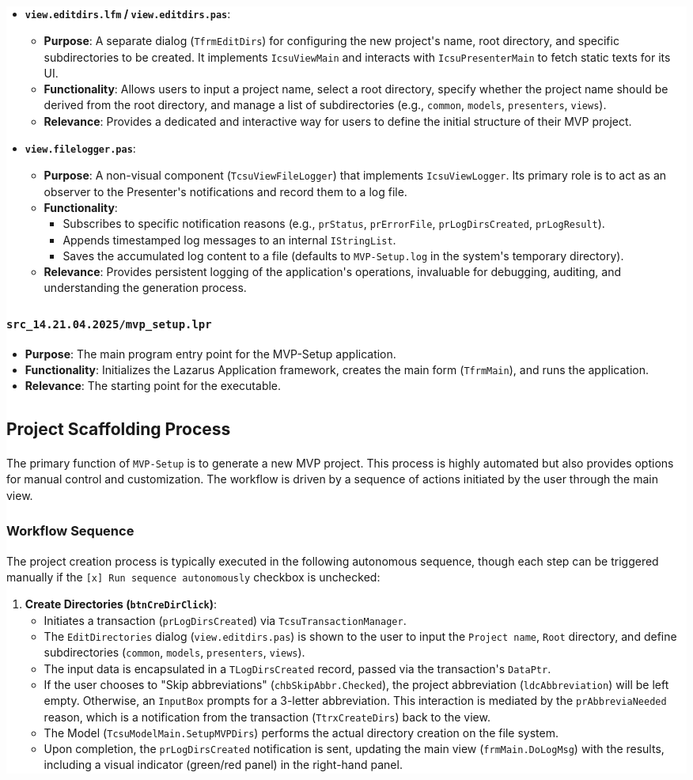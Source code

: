 *   **`view.editdirs.lfm` / `view.editdirs.pas`**:
    *   **Purpose**: A separate dialog (`TfrmEditDirs`) for configuring the new project's name, root directory, and specific subdirectories to be created. It implements `IcsuViewMain` and interacts with `IcsuPresenterMain` to fetch static texts for its UI.
    *   **Functionality**: Allows users to input a project name, select a root directory, specify whether the project name should be derived from the root directory, and manage a list of subdirectories (e.g., `common`, `models`, `presenters`, `views`).
    *   **Relevance**: Provides a dedicated and interactive way for users to define the initial structure of their MVP project.

*   **`view.filelogger.pas`**:
    *   **Purpose**: A non-visual component (`TcsuViewFileLogger`) that implements `IcsuViewLogger`. Its primary role is to act as an observer to the Presenter's notifications and record them to a log file.
    *   **Functionality**:
        *   Subscribes to specific notification reasons (e.g., `prStatus`, `prErrorFile`, `prLogDirsCreated`, `prLogResult`).
        *   Appends timestamped log messages to an internal `IStringList`.
        *   Saves the accumulated log content to a file (defaults to `MVP-Setup.log` in the system's temporary directory).
    *   **Relevance**: Provides persistent logging of the application's operations, invaluable for debugging, auditing, and understanding the generation process.

### `src_14.21.04.2025/mvp_setup.lpr`

*   **Purpose**: The main program entry point for the MVP-Setup application.
*   **Functionality**: Initializes the Lazarus Application framework, creates the main form (`TfrmMain`), and runs the application.
*   **Relevance**: The starting point for the executable.

## Project Scaffolding Process

The primary function of `MVP-Setup` is to generate a new MVP project. This process is highly automated but also provides options for manual control and customization. The workflow is driven by a sequence of actions initiated by the user through the main view.

### Workflow Sequence

The project creation process is typically executed in the following autonomous sequence, though each step can be triggered manually if the `[x] Run sequence autonomously` checkbox is unchecked:

1.  **Create Directories (`btnCreDirClick`)**:
    *   Initiates a transaction (`prLogDirsCreated`) via `TcsuTransactionManager`.
    *   The `EditDirectories` dialog (`view.editdirs.pas`) is shown to the user to input the `Project name`, `Root` directory, and define subdirectories (`common`, `models`, `presenters`, `views`).
    *   The input data is encapsulated in a `TLogDirsCreated` record, passed via the transaction's `DataPtr`.
    *   If the user chooses to "Skip abbreviations" (`chbSkipAbbr.Checked`), the project abbreviation (`ldcAbbreviation`) will be left empty. Otherwise, an `InputBox` prompts for a 3-letter abbreviation. This interaction is mediated by the `prAbbreviaNeeded` reason, which is a notification from the transaction (`TtrxCreateDirs`) back to the view.
    *   The Model (`TcsuModelMain.SetupMVPDirs`) performs the actual directory creation on the file system.
    *   Upon completion, the `prLogDirsCreated` notification is sent, updating the main view (`frmMain.DoLogMsg`) with the results, including a visual indicator (green/red panel) in the right-hand panel.
